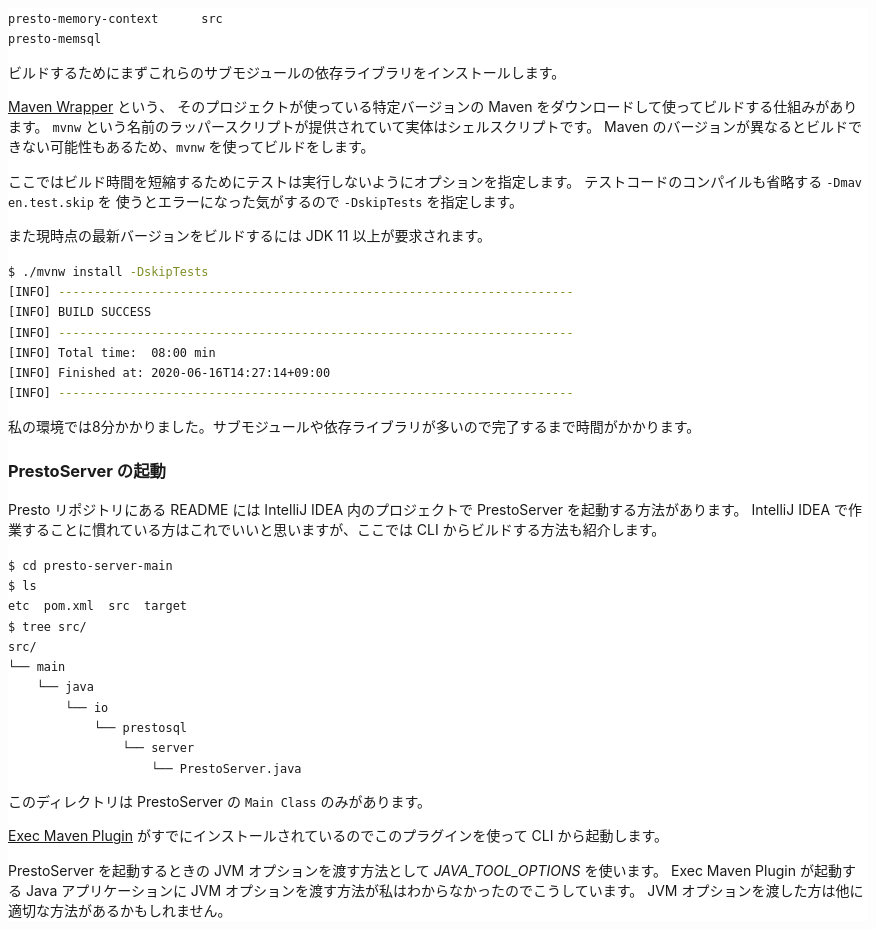 ```bash
presto-memory-context      src
presto-memsql
```

ビルドするためにまずこれらのサブモジュールの依存ライブラリをインストールします。

[Maven Wrapper](https://github.com/takari/maven-wrapper) という、
そのプロジェクトが使っている特定バージョンの Maven をダウンロードして使ってビルドする仕組みがあります。
`mvnw` という名前のラッパースクリプトが提供されていて実体はシェルスクリプトです。
Maven のバージョンが異なるとビルドできない可能性もあるため、`mvnw` を使ってビルドをします。

ここではビルド時間を短縮するためにテストは実行しないようにオプションを指定します。
テストコードのコンパイルも省略する `-Dmaven.test.skip` を
使うとエラーになった気がするので `-DskipTests` を指定します。

また現時点の最新バージョンをビルドするには JDK 11 以上が要求されます。

```bash
$ ./mvnw install -DskipTests
[INFO] ------------------------------------------------------------------------
[INFO] BUILD SUCCESS
[INFO] ------------------------------------------------------------------------
[INFO] Total time:  08:00 min
[INFO] Finished at: 2020-06-16T14:27:14+09:00
[INFO] ------------------------------------------------------------------------
```

私の環境では8分かかりました。サブモジュールや依存ライブラリが多いので完了するまで時間がかかります。

### PrestoServer の起動

Presto リポジトリにある README には IntelliJ IDEA 内のプロジェクトで PrestoServer を起動する方法があります。
IntelliJ IDEA で作業することに慣れている方はこれでいいと思いますが、ここでは CLI からビルドする方法も紹介します。

```bash
$ cd presto-server-main
$ ls
etc  pom.xml  src  target
$ tree src/
src/
└── main
    └── java
        └── io
            └── prestosql
                └── server
                    └── PrestoServer.java
```

このディレクトリは PrestoServer の `Main Class` のみがあります。

[Exec Maven Plugin](https://www.mojohaus.org/exec-maven-plugin/index.html) がすでにインストールされているのでこのプラグインを使って CLI から起動します。

PrestoServer を起動するときの JVM オプションを渡す方法として *JAVA_TOOL_OPTIONS* を使います。
Exec Maven Plugin が起動する Java アプリケーションに JVM オプションを渡す方法が私はわからなかったのでこうしています。
JVM オプションを渡した方は他に適切な方法があるかもしれません。
